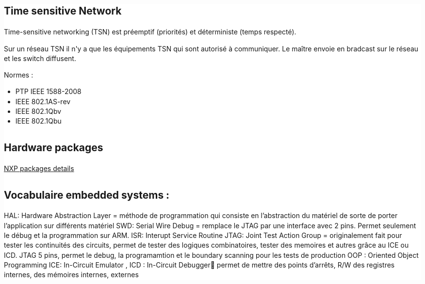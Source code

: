 
## Time sensitive Network
Time-sensitive networking (TSN) est préemptif (priorités) et déterministe (temps respecté).

Sur un réseau TSN il n'y a que les équipements TSN qui sont autorisé à communiquer. Le maître envoie en bradcast sur le réseau et les switch diffusent.

Normes :
* PTP IEEE 1588-2008
* IEEE 802.1AS-rev
* IEEE 802.1Qbv
* IEEE 802.1Qbu

## Hardware packages
[NXP packages details](https://www.nxp.com/company/blog/mcu-packaging-sometimes-its-whats-on-the-outside-that-counts:BL-MCU-PACKAGING-WHATS-OUTSIDE-THAT-COUNTS)

## Vocabulaire embedded systems :

HAL: Hardware Abstraction Layer = méthode de programmation qui consiste en l’abstraction du matériel de sorte de porter l’application sur différents matériel
SWD: Serial Wire Debug = remplace le JTAG par une interface avec 2 pins. Permet seulement le débug et la programmation sur ARM.
ISR: Interupt Service Routine
JTAG: Joint Test Action Group = originalement fait pour tester les continuités des circuits, permet de tester des logiques combinatoires, tester des memoires et autres grâce au ICE ou ICD. JTAG 5 pins, permet le debug, la programamtion et le boundary scanning pour les tests de production
OOP : Oriented Object Programming
ICE: In-Circuit Emulator , ICD : In-Circuit Debugger permet de mettre des points d’arrêts, R/W des registres internes, des mémoires internes, externes


[//]: Liens

[Plus sur les mémoires_1]: <https://quai-lab.com/arduino-ses-memoires/>
[Plus sur les mémoires_2]: <https://www.d-booker.net/HTML/coder_cpp/book/bases/pile_et_tas.html>
[Plus sur les mémoires_3]: <https://stackoverflow.com/questions/14588767/where-in-memory-are-my-variables-stored-in-c>
[Plus sur les mémoires_4]: <https://microcontrollerslab.com/difference-between-stack-and-heap/#Text_segment>
